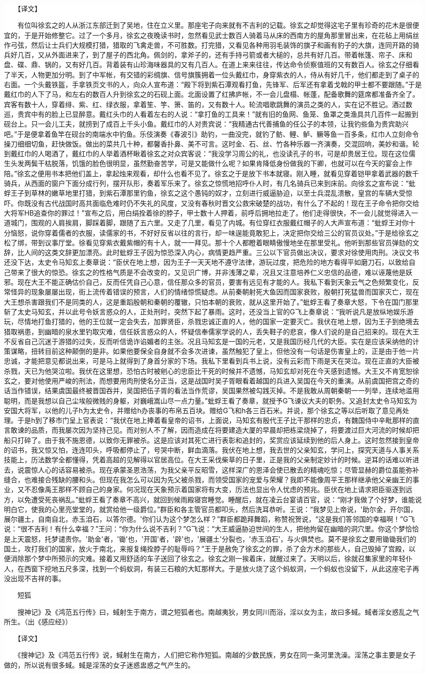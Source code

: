 
 

　　【译文】

 

　　有位叫徐玄之的人从浙江东部迁到了吴地，住在立义里。那座宅子向来就有不吉利的记载。徐玄之却觉得这宅子里有珍奇的花木是很便宜的，于是开始修整它。过了一个多月，徐玄之夜晚读书时，忽然看见武士数百人骑着马从床的西南方的屋角那里冒出来，在花毡上用绢丝作弓弦，然后让士兵们大规模打猎，猎取的飞禽走兽，不可胜数。打完猎，又看见各种用羽毛装饰的旗子和画有豹子的大旗，连同开路的骑兵好几百，又从外面进来了，到了屋子的西北角。佩剑的，拿斧子的，还有手持弓箭或者大槌的，总共有好几百。带着帐篷、帘子、床和盘、碟、鼎、锅的，又有好几百。背着装有山珍海味器具的又有几百人。在道上来来往往，传达命令侦察值班的又有数百人。徐玄之仔细看了半天，人物更加分明。到了中军帐，有交错的彩绸旗、信号旗簇拥着一位头戴红巾，身穿紫衣的人，侍从有好几千，他们都走到了桌子的右面。一个头戴铁盔，手拿铁页文书的人，向众人宣布道：“殿下将到紫石潭观看打鱼，先锋军、后军还有拿着戈戟的甲士都不要跟随。”于是戴红巾的人下了马，和左右的数百人升到徐玄之的石砚上面。北面设置了红拂庐帐，不一会儿盘榻、帐蓬，配备歌舞的筵席都准备齐全了。宾客有数十人，穿着绯、紫、红、绿衣服，拿着笙、竽、箫、笛的，又有数十人。轮流唱歌跳舞的演员之类的人，实在记不胜记。酒过数巡，贵宾中有的脸上已显醉意。戴红头巾的人看着左右的人说：“拿打鱼的工具来！”就有旧的鱼网、鱼笼、鱼罩之类渔具共几百件一起搬到砚台上。只一会儿工夫，就捞到了成百上千头小鱼。戴红巾的人对贵宾说：“我精通古代善捕鱼的任公子的本领，让我钓些鱼为贵宾助兴吧。”于是便拿着鱼竿在砚台的南端水中钓鱼。乐伎演奏《春波引》助钓，一曲没完，就钓了鲂、鲤、鲈、鳜等鱼一百多条，红巾人立刻命令操刀细细切鱼，赶快做饭。做出的菜共几十种，都馨香扑鼻、美不可言。这时金、石、丝、竹各种乐器一齐演奏，交混回响，美妙和谐。轮到戴红巾的人喝酒了，戴红巾的人举着酒杯瞅着徐玄之对众宾客说：“我没学习周公的礼，也没读孔子的书，可是却贵居王位。现在这位儒生头发两鬓干枯脱落，饥饿的脸色很明显，虽然勤奋苦学，可是又能做什么呢？如果肯降低身份做我的下卿，也就可以在今天的宴会上作陪。”徐玄之便用书本把他们盖上，拿起烛来观看，却什么也看不见了。徐玄之于是放下书本就寝。刚入睡，就看见穿着铠甲拿着武器的数千骑兵，从西面的窗户下面分成行列，摆开队形，奏着军乐来了。徐玄之惊慌地招呼仆人时，有几名骑兵已来到床前。向徐玄之宣布说：“蚍蜉王子到草林的嫩草地里打猎，到紫石潭那里钓鱼，徐玄之这个愚钝的奴才，立刻进行威逼胁迫，以至士兵混乱溃散，皇宫的车辆大受惊吓。你既没有古代战国时高共面临危难时仍不失礼的风度，又没有春秋时晋文公救宋破楚的战功，有什么了不起的！现在王子命令把你交给大将军HB追查你的罪过！”宣布之后，用白绢拴着徐的脖子，甲士数十人押着，前呼后拥地拉走了。他们走得很快，不一会儿就觉得进入一道城门，围观的人肩挨肩，脚踩着脚，跟随了五六里。又走了几里，看见了内城。有位穿红衣服戴红帽子的人大声宣布道：“蚍蜉王对你十分恼怒，说你穿着儒者的衣服，读儒家的书，不好好反省以往的言行，却一味逞能竟敢犯上，决定把你交给三公的官员议处。”于是给徐玄之松了绑，带到议事厅堂。徐看见穿紫衣戴紫帽的有十人，就一一拜见。那十个人都瞪着眼睛傲慢地坐在那里受礼。他听到那些官员弹劾的文辞，比人间的这类文辞更加漂亮。此时蚍蜉王子因为惊恐深入内心，病情更趋严重。三公以下官员做出决议，要求对徐使用肉刑。决议文书还没下达，太史令马知玄上奏章说：“臣伏在地上想，因为王子一天天地不遵守法律，游玩过度，把危险的地方看得平如磨刀石，以致给自己带来了很大的惊恐。徐玄之的性格气质是不会改变的，又见识广博，并非浅薄之辈，况且又注意培养仁义忠信的品德，难以诬蔑他是妖邪。现在大王不能正确估价自己，反而任凭自己心意，信任那众多的官员，要害有远见有才能的人。我私下看到天象云气之色频繁变化，反常怪异的现象屡屡出现，街上流传着错误的预言，人们的情绪惊慌疑虑。从前秦朝射死大鱼因而国家衰败，殷朝打死猛兽而国家灭亡，现在大王想杀害跟我们不是同类的人，这是重蹈殷朝和秦朝的覆辙，只怕本朝的衰败，就从这里开始了。”蚍蜉王看了奏章大怒，下令在国门那里斩了太史马知玄，并以此号令妖言惑众的人，正处刑时，突然下起了暴雨。这时，还没当上官的G飞上奏章说：“我听说凡是放纵地娱乐游玩，尽情地打鱼打猎的，他的王位就一定会失去，加罪贤臣，杀戮忠诚正直的人，他的国家一定要灭亡。我伏在地上想，因为王子到绝境去猎取祸患，到幽暗的泉水里钓取灾难，信任妖言惑众的人，怀疑信奉儒家学说的人，丢失鞋子的悲哀，像人们说的是自己招来的。现在大王不反省自己沉迷于游猎的过失，反而听信诡诈谄媚者的主张。况且马知玄是一国的元老，又是我国历经几代的大臣。实在是应该采纳他的计策谋略，扭转目前这种颠倒的是非。如果他要保全自身就不会多次进谏，虽然触犯了皇上，但他没有一句话是伤害皇上的，正是由于他一片忠诚，才能把意见都说出来，可是马上就得到了身首分家的下场。我私下里看到兵书上说，没有云彩而下雨是天在哭泣。现在正直的大臣被杀戮，天已为他哭泣啦。我伏在这里想，恐怕古时被剜心的忠臣比干死的时候并不遗憾，马知玄却对死在今天感到遗憾。大王又不肯宽恕徐玄之，要对他使用严峻的刑法，而想要用肉刑使名分正当，这是战国时吴子胥眼看着越国的兵进入吴国在今天的重演。从前虞国把宫之奇的话当作错误，结果虞国最终被晋国吞并，吴国把伍子胥的看法当作荒谬，吴国果然被勾践灭掉。不是我敢从周朝秦朝一一列举，连续地滥用聪明，而是我想以自己尘埃般微贱的身躯，对巍峨嵩山尽一点力量。”蚍蜉王看了奏章，就授予G飞谏议大夫的职务。又追封太史令马知玄为安国大将军，以他的儿子h为太史令，并赠给h办丧事的布帛五百块。赠给G飞和h各三百石米。并说，那个徐玄之等以后听取了意见再处理。于是h到了移市门呈上官表说：“我伏在地上捧着看皇帝的诏书，上面说，马知玄有殷代王子比干那样的忠贞，有魏国侍中辛毗那样的直言敢谏的品质，而我屡次因为坚持己见。而对别人不了解，因而造成在将要建造大厦的早晨却把栋梁烧掉了，将要渡过巨大河流的时候却把船只打碎了。由于我不施恩德，以致你无罪被杀。这是应该对其死亡进行表彰和追封的，奖赏应该延续到他的后人身上。这时忽然接到皇帝的诏书，我又惊又怕，连连叩头，呼吸都停止了，号哭中断，鲜血滴落。我伏在地上想，我去世的父亲知玄，学问上，探究天道与人事关系技能上，历法数学全都懂得，凭着高超的见解得以官居高位。在大王采伐柴草的日子里，正是我的父亲制定妙计的时候。逆耳的话难以听进去，说震惊人心的话容易被杀。现在承蒙圣恩浩荡，为我父亲平反昭雪，这样深广的恩泽会使已散去的精魂吃惊；尽管显赫的爵位虽能弥补缝合，也难接合残缺的腰和头。但现在我怎么可以因为先父被杀戮，而领受国家的宠爱与荣耀？我即不能像周平王那样继承他父亲幽王的事业，又不忍像禹王那样不顾自己的身家。何况现在天象预示着国家将有大变，历法也显出令人忧虑的预兆。臣伏在地上请求把臣驱逐到远方，以免遭受死丧祸乱。”蚍蜉王看了奏章不高兴，就回到候雨殿寝宫睡觉。睡醒后，就在凌云台宴请百官，说：“刚才我做了个好梦，谁能说明白它，使我的心里亮堂堂的，就赏给他一级爵位。”群臣和各主管官员都叩头，然后洗耳恭听。王说：“我梦见上帝说，'助尔金，开尔国，展尔疆土，自南自北，赤玉洎石，以答尔德。'你们认为这个梦怎么样？”群臣都跪拜舞蹈，称赞祝贺说，“这是我们答邻国的幸福啊！”G飞说：“很不吉利！有什么幸福？”王问：“你为什么说不吉利？”G飞说：“大王威逼胁迫世间的生人，把他拘留在幽暗的洞穴里。你这个梦恰恰是上天震怒，托梦谴责你。'助金'者，'锄'也，'开国'者，'辟'也，'展疆土'分裂也，'赤玉洎石'，与火俱焚也。莫不是徐玄之要用锄锄我们的国土，攻打我们的国家，放火于南北，来报复绳拴脖子的耻辱吗？”王于是赦免了徐玄之的罪，杀了会方术的那些人，自己毁掉了宫殿，以便消除那个梦中所预示的灾难。接着又用舒适的车子送回了徐玄之。徐玄之刚一挨着床，就醒过来了。天明以后，徐就召集家里的年轻仆人，在西窗下挖地五尺多深，找到一个蚂蚁洞，有装三石粮的大缸那样大。于是放火烧了这个蚂蚁洞，一个蚂蚁也没留下，从此这座宅子再没出现不吉祥的事。

 

　　短狐　　

 

　　搜神记》及《鸿范五行传》曰，蜮射生于南方，谓之短狐者也。南越夷狄，男女同川而浴，淫以女为主，故曰多蜮。蜮者淫女惑乱之气所生。（出《感应经》）

 

　　【译文】

 

　　《搜神记》及《鸿范五行传》说，蜮射生在南方，人们把它称作短狐。南越的少数民族，男女在同一条河里洗澡。淫荡之事主要是女子做的，所以说有很多蜮。蜮是淫荡的女子迷惑盅惑之气产生的。

 